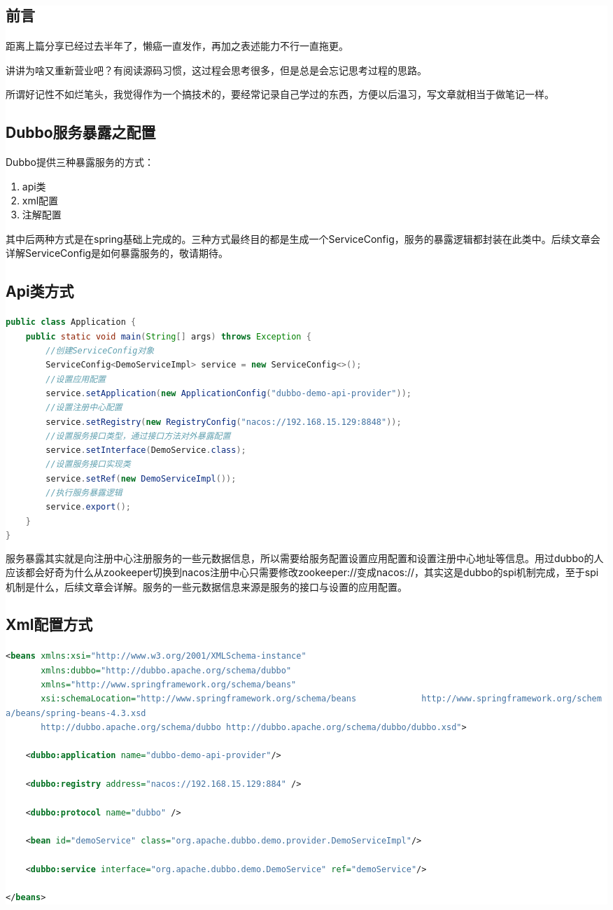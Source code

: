 ## 前言

距离上篇分享已经过去半年了，懒癌一直发作，再加之表述能力不行一直拖更。

讲讲为啥又重新营业吧？有阅读源码习惯，这过程会思考很多，但是总是会忘记思考过程的思路。

所谓好记性不如烂笔头，我觉得作为一个搞技术的，要经常记录自己学过的东西，方便以后温习，写文章就相当于做笔记一样。

## Dubbo服务暴露之配置

Dubbo提供三种暴露服务的方式：

1. api类
2. xml配置
3. 注解配置

其中后两种方式是在spring基础上完成的。三种方式最终目的都是生成一个ServiceConfig，服务的暴露逻辑都封装在此类中。后续文章会详解ServiceConfig是如何暴露服务的，敬请期待。

## Api类方式
```java
public class Application {
    public static void main(String[] args) throws Exception {
 		//创建ServiceConfig对象
        ServiceConfig<DemoServiceImpl> service = new ServiceConfig<>();
        //设置应用配置
        service.setApplication(new ApplicationConfig("dubbo-demo-api-provider"));
        //设置注册中心配置
        service.setRegistry(new RegistryConfig("nacos://192.168.15.129:8848"));
        //设置服务接口类型，通过接口方法对外暴露配置
        service.setInterface(DemoService.class);
        //设置服务接口实现类
        service.setRef(new DemoServiceImpl());
        //执行服务暴露逻辑
        service.export();
    }
}
```

服务暴露其实就是向注册中心注册服务的一些元数据信息，所以需要给服务配置设置应用配置和设置注册中心地址等信息。用过dubbo的人应该都会好奇为什么从zookeeper切换到nacos注册中心只需要修改zookeeper://变成nacos://，其实这是dubbo的spi机制完成，至于spi机制是什么，后续文章会详解。服务的一些元数据信息来源是服务的接口与设置的应用配置。

## Xml配置方式

```xml
<beans xmlns:xsi="http://www.w3.org/2001/XMLSchema-instance"
       xmlns:dubbo="http://dubbo.apache.org/schema/dubbo"
       xmlns="http://www.springframework.org/schema/beans"
       xsi:schemaLocation="http://www.springframework.org/schema/beans 			   http://www.springframework.org/schema/beans/spring-beans-4.3.xsd
       http://dubbo.apache.org/schema/dubbo http://dubbo.apache.org/schema/dubbo/dubbo.xsd">

    <dubbo:application name="dubbo-demo-api-provider"/>

    <dubbo:registry address="nacos://192.168.15.129:884" />

    <dubbo:protocol name="dubbo" />

    <bean id="demoService" class="org.apache.dubbo.demo.provider.DemoServiceImpl"/>

    <dubbo:service interface="org.apache.dubbo.demo.DemoService" ref="demoService"/>

</beans>
```
